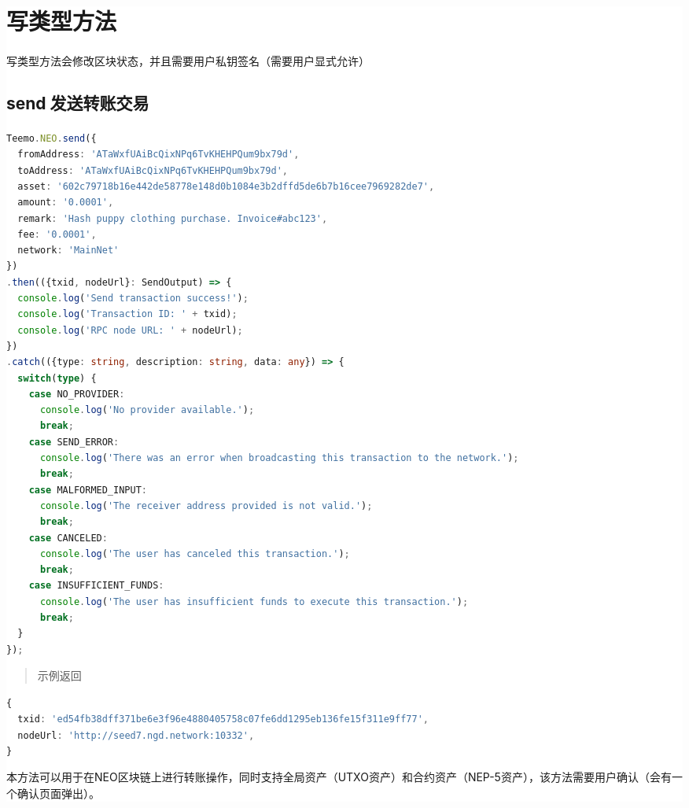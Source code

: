 # 写类型方法

写类型方法会修改区块状态，并且需要用户私钥签名（需要用户显式允许）

## send 发送转账交易

```typescript
Teemo.NEO.send({
  fromAddress: 'ATaWxfUAiBcQixNPq6TvKHEHPQum9bx79d',
  toAddress: 'ATaWxfUAiBcQixNPq6TvKHEHPQum9bx79d',
  asset: '602c79718b16e442de58778e148d0b1084e3b2dffd5de6b7b16cee7969282de7',
  amount: '0.0001',
  remark: 'Hash puppy clothing purchase. Invoice#abc123',
  fee: '0.0001',
  network: 'MainNet'
})
.then(({txid, nodeUrl}: SendOutput) => {
  console.log('Send transaction success!');
  console.log('Transaction ID: ' + txid);
  console.log('RPC node URL: ' + nodeUrl);
})
.catch(({type: string, description: string, data: any}) => {
  switch(type) {
    case NO_PROVIDER:
      console.log('No provider available.');
      break;
    case SEND_ERROR:
      console.log('There was an error when broadcasting this transaction to the network.');
      break;
    case MALFORMED_INPUT:
      console.log('The receiver address provided is not valid.');
      break;
    case CANCELED:
      console.log('The user has canceled this transaction.');
      break;
    case INSUFFICIENT_FUNDS:
      console.log('The user has insufficient funds to execute this transaction.');
      break;
  }
});
```

> 示例返回

```typescript
{
  txid: 'ed54fb38dff371be6e3f96e4880405758c07fe6dd1295eb136fe15f311e9ff77',
  nodeUrl: 'http://seed7.ngd.network:10332',
}
```

本方法可以用于在NEO区块链上进行转账操作，同时支持全局资产（UTXO资产）和合约资产（NEP-5资产），该方法需要用户确认（会有一个确认页面弹出）。
